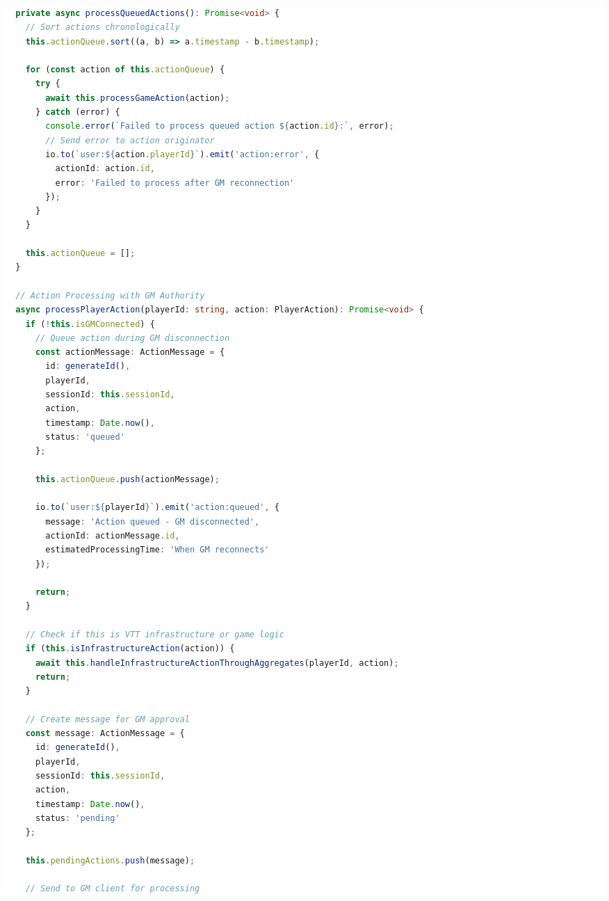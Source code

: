 ```typescript
  private async processQueuedActions(): Promise<void> {
    // Sort actions chronologically
    this.actionQueue.sort((a, b) => a.timestamp - b.timestamp);
    
    for (const action of this.actionQueue) {
      try {
        await this.processGameAction(action);
      } catch (error) {
        console.error(`Failed to process queued action ${action.id}:`, error);
        // Send error to action originator
        io.to(`user:${action.playerId}`).emit('action:error', {
          actionId: action.id,
          error: 'Failed to process after GM reconnection'
        });
      }
    }
    
    this.actionQueue = [];
  }
  
  // Action Processing with GM Authority
  async processPlayerAction(playerId: string, action: PlayerAction): Promise<void> {
    if (!this.isGMConnected) {
      // Queue action during GM disconnection
      const actionMessage: ActionMessage = {
        id: generateId(),
        playerId,
        sessionId: this.sessionId,
        action,
        timestamp: Date.now(),
        status: 'queued'
      };
      
      this.actionQueue.push(actionMessage);
      
      io.to(`user:${playerId}`).emit('action:queued', {
        message: 'Action queued - GM disconnected',
        actionId: actionMessage.id,
        estimatedProcessingTime: 'When GM reconnects'
      });
      
      return;
    }
    
    // Check if this is VTT infrastructure or game logic
    if (this.isInfrastructureAction(action)) {
      await this.handleInfrastructureActionThroughAggregates(playerId, action);
      return;
    }
    
    // Create message for GM approval
    const message: ActionMessage = {
      id: generateId(),
      playerId,
      sessionId: this.sessionId,
      action,
      timestamp: Date.now(),
      status: 'pending'
    };
    
    this.pendingActions.push(message);
    
    // Send to GM client for processing
```